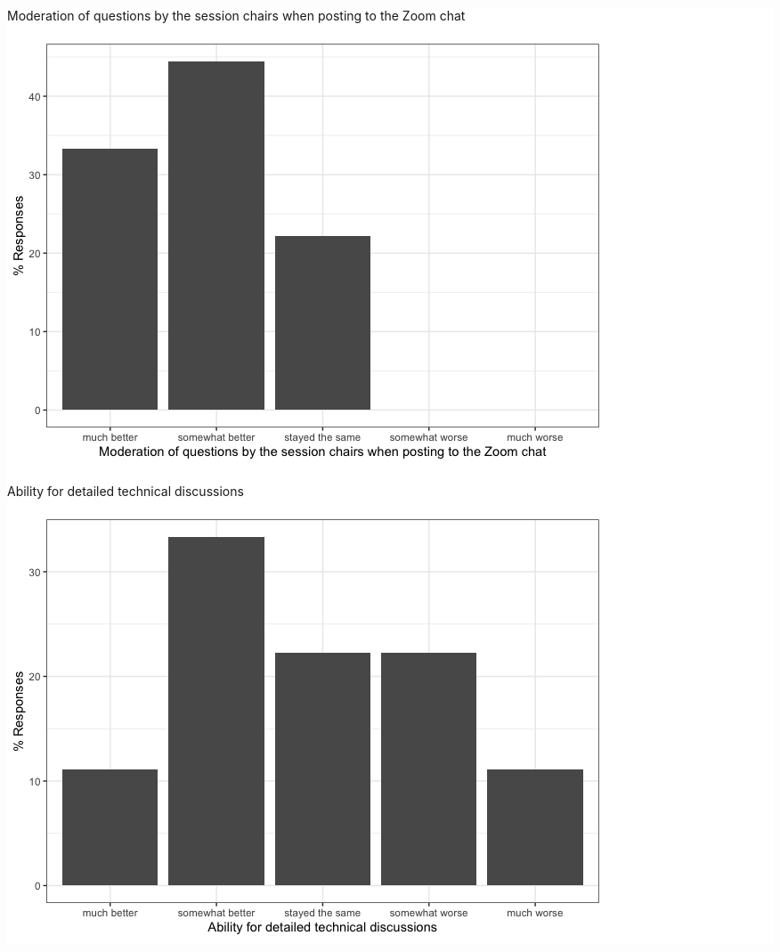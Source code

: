 Moderation of questions by the session chairs when posting to the Zoom
chat

![](pam_faculty_files/figure-gfm/unnamed-chunk-56-1.png)

Ability for detailed technical discussions

![](pam_faculty_files/figure-gfm/unnamed-chunk-57-1.png)
